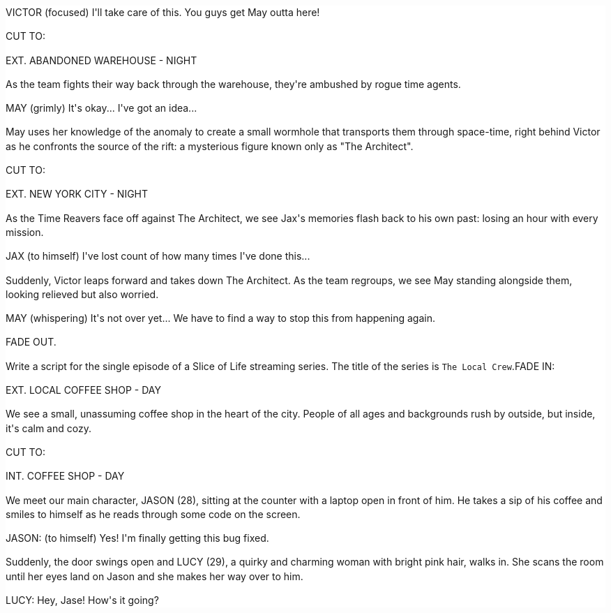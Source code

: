 VICTOR
(focused)
I'll take care of this. You guys get May outta here!

CUT TO:

EXT. ABANDONED WAREHOUSE - NIGHT

As the team fights their way back through the warehouse, they're ambushed by rogue time agents.

MAY
(grimly)
It's okay... I've got an idea...

May uses her knowledge of the anomaly to create a small wormhole that transports them through space-time, right behind Victor as he confronts the source of the rift: a mysterious figure known only as "The Architect".

CUT TO:

EXT. NEW YORK CITY - NIGHT

As the Time Reavers face off against The Architect, we see Jax's memories flash back to his own past: losing an hour with every mission.

JAX
(to himself)
I've lost count of how many times I've done this...

Suddenly, Victor leaps forward and takes down The Architect. As the team regroups, we see May standing alongside them, looking relieved but also worried.

MAY
(whispering)
It's not over yet... We have to find a way to stop this from happening again.

FADE OUT.<end>

Write a script for the single episode of a Slice of Life streaming series. The title of the series is `The Local Crew`.<start>FADE IN:

EXT. LOCAL COFFEE SHOP - DAY

We see a small, unassuming coffee shop in the heart of the city. People of all ages and backgrounds rush by outside, but inside, it's calm and cozy.

CUT TO:

INT. COFFEE SHOP - DAY

We meet our main character, JASON (28), sitting at the counter with a laptop open in front of him. He takes a sip of his coffee and smiles to himself as he reads through some code on the screen.

JASON: (to himself) Yes! I'm finally getting this bug fixed.

Suddenly, the door swings open and LUCY (29), a quirky and charming woman with bright pink hair, walks in. She scans the room until her eyes land on Jason and she makes her way over to him.

LUCY:
Hey, Jase! How's it going?
